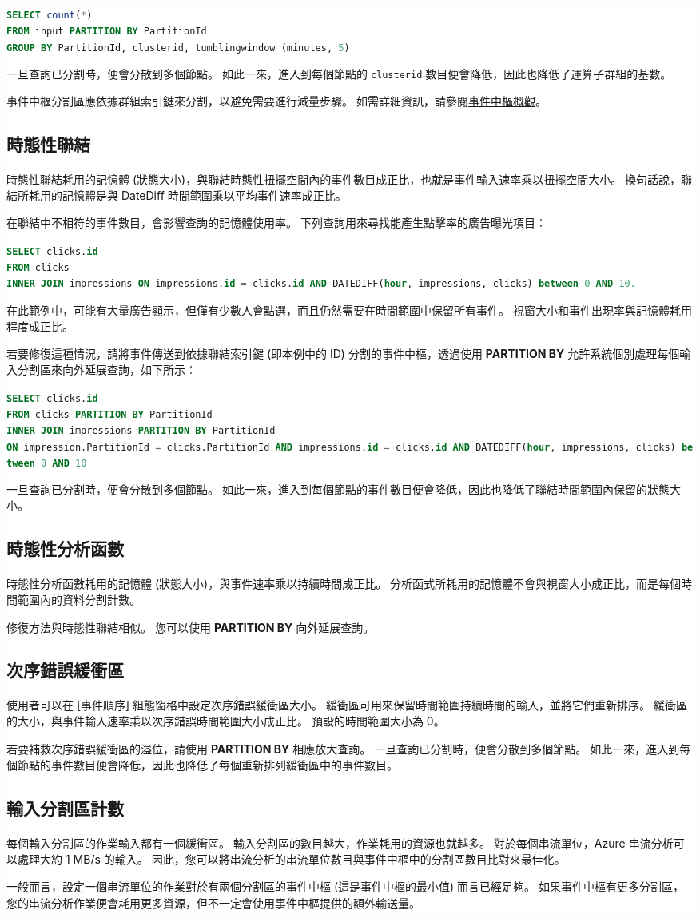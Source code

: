    ```sql
   SELECT count(*) 
   FROM input PARTITION BY PartitionId
   GROUP BY PartitionId, clusterid, tumblingwindow (minutes, 5)
   ```

一旦查詢已分割時，便會分散到多個節點。 如此一來，進入到每個節點的 `clusterid` 數目便會降低，因此也降低了運算子群組的基數。 

事件中樞分割區應依據群組索引鍵來分割，以避免需要進行減量步驟。 如需詳細資訊，請參閱[事件中樞概觀](../event-hubs/event-hubs-what-is-event-hubs.md)。 

## <a name="temporal-joins"></a>時態性聯結
時態性聯結耗用的記憶體 (狀態大小)，與聯結時態性扭擺空間內的事件數目成正比，也就是事件輸入速率乘以扭擺空間大小。 換句話說，聯結所耗用的記憶體是與 DateDiff 時間範圍乘以平均事件速率成正比。

在聯結中不相符的事件數目，會影響查詢的記憶體使用率。 下列查詢用來尋找能產生點擊率的廣告曝光項目︰

   ```sql
   SELECT clicks.id
   FROM clicks 
   INNER JOIN impressions ON impressions.id = clicks.id AND DATEDIFF(hour, impressions, clicks) between 0 AND 10.
   ```

在此範例中，可能有大量廣告顯示，但僅有少數人會點選，而且仍然需要在時間範圍中保留所有事件。 視窗大小和事件出現率與記憶體耗用程度成正比。 

若要修復這種情況，請將事件傳送到依據聯結索引鍵 (即本例中的 ID) 分割的事件中樞，透過使用 **PARTITION BY** 允許系統個別處理每個輸入分割區來向外延展查詢，如下所示︰

   ```sql
   SELECT clicks.id
   FROM clicks PARTITION BY PartitionId
   INNER JOIN impressions PARTITION BY PartitionId 
   ON impression.PartitionId = clicks.PartitionId AND impressions.id = clicks.id AND DATEDIFF(hour, impressions, clicks) between 0 AND 10 
   ```

一旦查詢已分割時，便會分散到多個節點。 如此一來，進入到每個節點的事件數目便會降低，因此也降低了聯結時間範圍內保留的狀態大小。 

## <a name="temporal-analytic-functions"></a>時態性分析函數
時態性分析函數耗用的記憶體 (狀態大小)，與事件速率乘以持續時間成正比。 分析函式所耗用的記憶體不會與視窗大小成正比，而是每個時間範圍內的資料分割計數。

修復方法與時態性聯結相似。 您可以使用 **PARTITION BY** 向外延展查詢。 

## <a name="out-of-order-buffer"></a>次序錯誤緩衝區 
使用者可以在 [事件順序] 組態窗格中設定次序錯誤緩衝區大小。 緩衝區可用來保留時間範圍持續時間的輸入，並將它們重新排序。 緩衝區的大小，與事件輸入速率乘以次序錯誤時間範圍大小成正比。 預設的時間範圍大小為 0。 

若要補救次序錯誤緩衝區的溢位，請使用 **PARTITION BY** 相應放大查詢。 一旦查詢已分割時，便會分散到多個節點。 如此一來，進入到每個節點的事件數目便會降低，因此也降低了每個重新排列緩衝區中的事件數目。 

## <a name="input-partition-count"></a>輸入分割區計數 
每個輸入分割區的作業輸入都有一個緩衝區。 輸入分割區的數目越大，作業耗用的資源也就越多。 對於每個串流單位，Azure 串流分析可以處理大約 1 MB/s 的輸入。 因此，您可以將串流分析的串流單位數目與事件中樞中的分割區數目比對來最佳化。 

一般而言，設定一個串流單位的作業對於有兩個分割區的事件中樞 (這是事件中樞的最小值) 而言已經足夠。 如果事件中樞有更多分割區，您的串流分析作業便會耗用更多資源，但不一定會使用事件中樞提供的額外輸送量。 


[img.stream.analytics.monitor.job]: ./media/stream-analytics-scale-jobs/StreamAnalytics.job.monitor-NewPortal.png
[img.stream.analytics.configure.scale]: ./media/stream-analytics-scale-jobs/StreamAnalytics.configure.scale.png
[img.stream.analytics.perfgraph]: ./media/stream-analytics-scale-jobs/perf.png
[img.stream.analytics.streaming.units.scale]: ./media/stream-analytics-scale-jobs/StreamAnalyticsStreamingUnitsExample.jpg
[img.stream.analytics.preview.portal.settings.scale]: ./media/stream-analytics-scale-jobs/StreamAnalyticsPreviewPortalJobSettings-NewPortal.png   